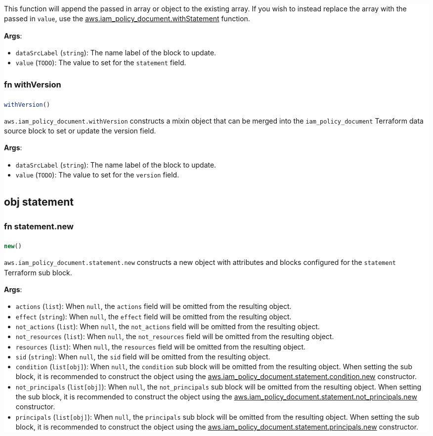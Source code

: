 This function will append the passed in array or object to the existing array. If you wish
to instead replace the array with the passed in `value`, use the [aws.iam_policy_document.withStatement](TODO)
function.


**Args**:
  - `dataSrcLabel` (`string`): The name label of the block to update.
  - `value` (`TODO`): The value to set for the `statement` field.


### fn withVersion

```ts
withVersion()
```

`aws.iam_policy_document.withVersion` constructs a mixin object that can be merged into the `iam_policy_document`
Terraform data source block to set or update the version field.



**Args**:
  - `dataSrcLabel` (`string`): The name label of the block to update.
  - `value` (`TODO`): The value to set for the `version` field.


## obj statement



### fn statement.new

```ts
new()
```


`aws.iam_policy_document.statement.new` constructs a new object with attributes and blocks configured for the `statement`
Terraform sub block.



**Args**:
  - `actions` (`list`):  When `null`, the `actions` field will be omitted from the resulting object.
  - `effect` (`string`):  When `null`, the `effect` field will be omitted from the resulting object.
  - `not_actions` (`list`):  When `null`, the `not_actions` field will be omitted from the resulting object.
  - `not_resources` (`list`):  When `null`, the `not_resources` field will be omitted from the resulting object.
  - `resources` (`list`):  When `null`, the `resources` field will be omitted from the resulting object.
  - `sid` (`string`):  When `null`, the `sid` field will be omitted from the resulting object.
  - `condition` (`list[obj]`):  When `null`, the `condition` sub block will be omitted from the resulting object. When setting the sub block, it is recommended to construct the object using the [aws.iam_policy_document.statement.condition.new](#fn-statementconditionnew) constructor.
  - `not_principals` (`list[obj]`):  When `null`, the `not_principals` sub block will be omitted from the resulting object. When setting the sub block, it is recommended to construct the object using the [aws.iam_policy_document.statement.not_principals.new](#fn-statementnotprincipalsnew) constructor.
  - `principals` (`list[obj]`):  When `null`, the `principals` sub block will be omitted from the resulting object. When setting the sub block, it is recommended to construct the object using the [aws.iam_policy_document.statement.principals.new](#fn-statementprincipalsnew) constructor.
